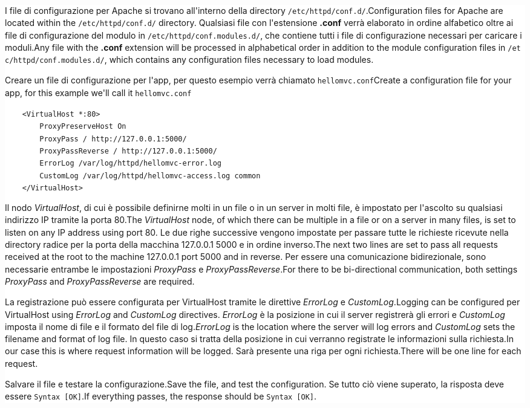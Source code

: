 <span data-ttu-id="e2e13-132">I file di configurazione per Apache si trovano all'interno della directory `/etc/httpd/conf.d/`.</span><span class="sxs-lookup"><span data-stu-id="e2e13-132">Configuration files for Apache are located within the `/etc/httpd/conf.d/` directory.</span></span> <span data-ttu-id="e2e13-133">Qualsiasi file con l'estensione **.conf** verrà elaborato in ordine alfabetico oltre ai file di configurazione del modulo in `/etc/httpd/conf.modules.d/`, che contiene tutti i file di configurazione necessari per caricare i moduli.</span><span class="sxs-lookup"><span data-stu-id="e2e13-133">Any file with the **.conf** extension will be processed in alphabetical order in addition to the module configuration files in `/etc/httpd/conf.modules.d/`, which contains any configuration files necessary to load modules.</span></span>

<span data-ttu-id="e2e13-134">Creare un file di configurazione per l'app, per questo esempio verrà chiamato `hellomvc.conf`</span><span class="sxs-lookup"><span data-stu-id="e2e13-134">Create a configuration file for your app, for this example we'll call it `hellomvc.conf`</span></span>

```text
    <VirtualHost *:80>
        ProxyPreserveHost On
        ProxyPass / http://127.0.0.1:5000/
        ProxyPassReverse / http://127.0.0.1:5000/
        ErrorLog /var/log/httpd/hellomvc-error.log
        CustomLog /var/log/httpd/hellomvc-access.log common
    </VirtualHost>
```

<span data-ttu-id="e2e13-135">Il nodo *VirtualHost*, di cui è possibile definirne molti in un file o in un server in molti file, è impostato per l'ascolto su qualsiasi indirizzo IP tramite la porta 80.</span><span class="sxs-lookup"><span data-stu-id="e2e13-135">The *VirtualHost* node, of which there can be multiple in a file or on a server in many files, is set to listen on any IP address using port 80.</span></span> <span data-ttu-id="e2e13-136">Le due righe successive vengono impostate per passare tutte le richieste ricevute nella directory radice per la porta della macchina 127.0.0.1 5000 e in ordine inverso.</span><span class="sxs-lookup"><span data-stu-id="e2e13-136">The next two lines are set to pass all requests received at the root to the machine 127.0.0.1 port 5000 and in reverse.</span></span> <span data-ttu-id="e2e13-137">Per essere una comunicazione bidirezionale, sono necessarie entrambe le impostazioni *ProxyPass* e *ProxyPassReverse*.</span><span class="sxs-lookup"><span data-stu-id="e2e13-137">For there to be bi-directional communication, both settings *ProxyPass* and *ProxyPassReverse* are required.</span></span>

<span data-ttu-id="e2e13-138">La registrazione può essere configurata per VirtualHost tramite le direttive *ErrorLog* e *CustomLog*.</span><span class="sxs-lookup"><span data-stu-id="e2e13-138">Logging can be configured per VirtualHost using *ErrorLog* and *CustomLog* directives.</span></span> <span data-ttu-id="e2e13-139">*ErrorLog* è la posizione in cui il server registrerà gli errori e *CustomLog* imposta il nome di file e il formato del file di log.</span><span class="sxs-lookup"><span data-stu-id="e2e13-139">*ErrorLog* is the location where the server will log errors and *CustomLog* sets the filename and format of log file.</span></span> <span data-ttu-id="e2e13-140">In questo caso si tratta della posizione in cui verranno registrate le informazioni sulla richiesta.</span><span class="sxs-lookup"><span data-stu-id="e2e13-140">In our case this is where request information will be logged.</span></span> <span data-ttu-id="e2e13-141">Sarà presente una riga per ogni richiesta.</span><span class="sxs-lookup"><span data-stu-id="e2e13-141">There will be one line for each request.</span></span>

<span data-ttu-id="e2e13-142">Salvare il file e testare la configurazione.</span><span class="sxs-lookup"><span data-stu-id="e2e13-142">Save the file, and test the configuration.</span></span> <span data-ttu-id="e2e13-143">Se tutto ciò viene superato, la risposta deve essere `Syntax [OK]`.</span><span class="sxs-lookup"><span data-stu-id="e2e13-143">If everything passes, the response should be `Syntax [OK]`.</span></span>
